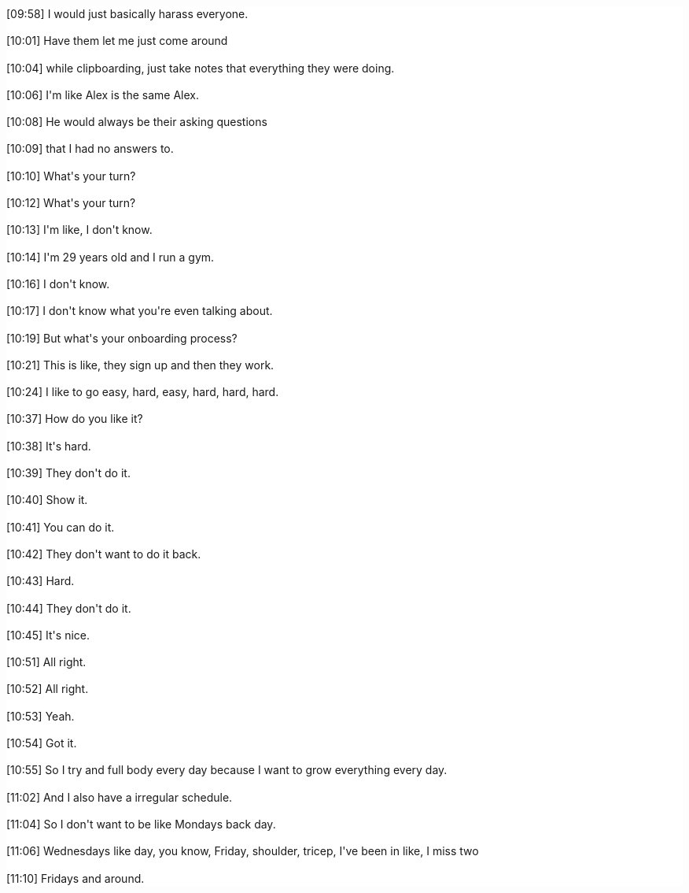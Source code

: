 [09:58] I would just basically harass everyone.

[10:01] Have them let me just come around

[10:04] while clipboarding, just take notes that everything they were doing.

[10:06] I'm like Alex is the same Alex.

[10:08] He would always be their asking questions

[10:09] that I had no answers to.

[10:10] What's your turn?

[10:12] What's your turn?

[10:13] I'm like, I don't know.

[10:14] I'm 29 years old and I run a gym.

[10:16] I don't know.

[10:17] I don't know what you're even talking about.

[10:19] But what's your onboarding process?

[10:21] This is like, they sign up and then they work.

[10:24] I like to go easy, hard, easy, hard, hard, hard.

[10:37] How do you like it?

[10:38] It's hard.

[10:39] They don't do it.

[10:40] Show it.

[10:41] You can do it.

[10:42] They don't want to do it back.

[10:43] Hard.

[10:44] They don't do it.

[10:45] It's nice.

[10:51] All right.

[10:52] All right.

[10:53] Yeah.

[10:54] Got it.

[10:55] So I try and full body every day because I want to grow everything every day.

[11:02] And I also have a irregular schedule.

[11:04] So I don't want to be like Mondays back day.

[11:06] Wednesdays like day, you know, Friday, shoulder, tricep, I've been in like, I miss two

[11:10] Fridays and around.
